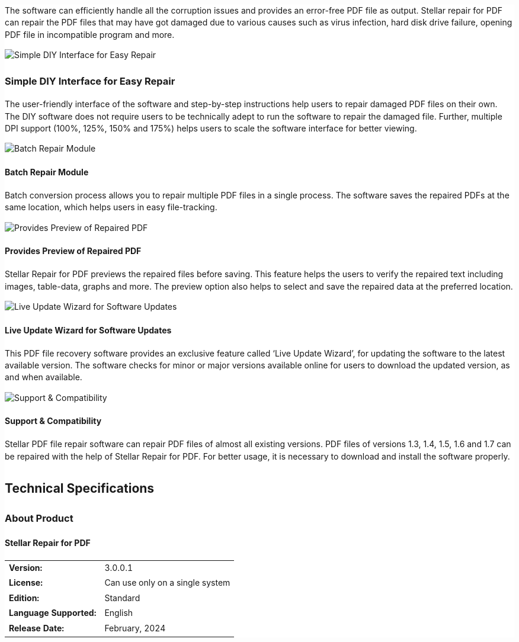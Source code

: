 The software can efficiently handle all the corruption issues and provides an error-free PDF file as output. Stellar repair for PDF can repair the PDF files that may have got damaged due to various causes such as virus infection, hard disk drive failure, opening PDF file in incompatible program and more.

![Simple DIY Interface for Easy Repair  ](https://www.stellarinfo.com/image/catalog/feature-icon/Customizable-user-friendly-options.png)

### Simple DIY Interface for Easy Repair

The user-friendly interface of the software and step-by-step instructions help users to repair damaged PDF files on their own. The DIY software does not require users to be technically adept to run the software to repair the damaged file. Further, multiple DPI support (100%, 125%, 150% and 175%) helps users to scale the software interface for better viewing.

![Batch Repair Module  ](https://www.stellarinfo.com/image/catalog/feature-icon/Supports-Unicode-EDB-file-repair.png)

#### Batch Repair Module

Batch conversion process allows you to repair multiple PDF files in a single process. The software saves the repaired PDFs at the same location, which helps users in easy file-tracking.

![Provides Preview of Repaired PDF ](https://www.stellarinfo.com/image/catalog/feature-icon/Enable-Preview-of-User-Mailboxes-Before-Recovery.png)

#### Provides Preview of Repaired PDF

Stellar Repair for PDF previews the repaired files before saving. This feature helps the users to verify the repaired text including images, table-data, graphs and more. The preview option also helps to select and save the repaired data at the preferred location.

![Live Update Wizard for Software Updates ](https://www.stellarinfo.com/image/catalog/feature-icon/PDF-Repair/Provides-Live-Update-Wizard-for-Updating-Software.png)

#### Live Update Wizard for Software Updates

This PDF file recovery software provides an exclusive feature called ‘Live Update Wizard’, for updating the software to the latest available version. The software checks for minor or major versions available online for users to download the updated version, as and when available.

![Support & Compatibility ](https://www.stellarinfo.com/image/catalog/feature-icon/Wide-Compatibility.png)

#### Support & Compatibility

Stellar PDF file repair software can repair PDF files of almost all existing versions. PDF files of versions 1.3, 1.4, 1.5, 1.6 and 1.7 can be repaired with the help of Stellar Repair for PDF. For better usage, it is necessary to download and install the software properly.

## Technical Specifications

### About Product

#### **Stellar Repair for PDF**

<table><tbody><tr><td><strong>Version:</strong></td><td>3.0.0.1</td></tr><tr><td><strong>License:</strong></td><td>Can use only on a single system</td></tr><tr><td><strong>Edition:</strong></td><td>Standard</td></tr><tr><td><strong>Language Supported:</strong></td><td>English</td></tr><tr><td><strong>Release Date:</strong></td><td>February, 2024</td></tr></tbody></table>
